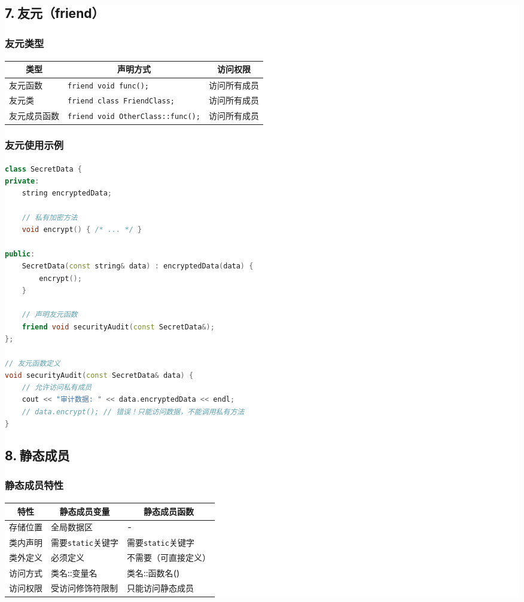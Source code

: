 ## 7. 友元（friend）

### 友元类型
| 类型 | 声明方式 | 访问权限 |
|------|----------|----------|
| 友元函数 | `friend void func();` | 访问所有成员 |
| 友元类 | `friend class FriendClass;` | 访问所有成员 |
| 友元成员函数 | `friend void OtherClass::func();` | 访问所有成员 |

### 友元使用示例
```cpp
class SecretData {
private:
    string encryptedData;
    
    // 私有加密方法
    void encrypt() { /* ... */ }
    
public:
    SecretData(const string& data) : encryptedData(data) {
        encrypt();
    }
    
    // 声明友元函数
    friend void securityAudit(const SecretData&);
};

// 友元函数定义
void securityAudit(const SecretData& data) {
    // 允许访问私有成员
    cout << "审计数据: " << data.encryptedData << endl;
    // data.encrypt(); // 错误！只能访问数据，不能调用私有方法
}
```

## 8. 静态成员

### 静态成员特性
| 特性 | 静态成员变量 | 静态成员函数 |
|------|--------------|--------------|
| 存储位置 | 全局数据区 | - |
| 类内声明 | 需要`static`关键字 | 需要`static`关键字 |
| 类外定义 | 必须定义 | 不需要（可直接定义） |
| 访问方式 | 类名::变量名 | 类名::函数名() |
| 访问权限 | 受访问修饰符限制 | 只能访问静态成员 |
